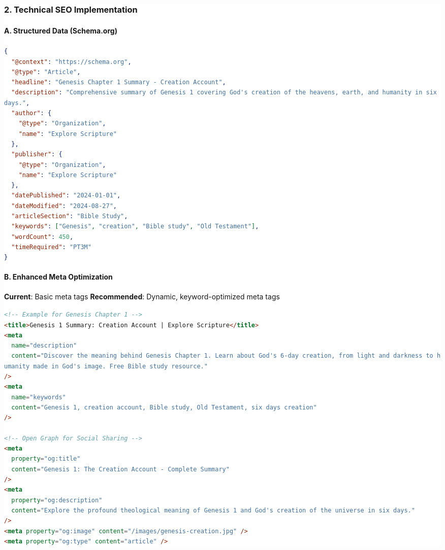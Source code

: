 ### 2. Technical SEO Implementation

#### A. Structured Data (Schema.org)

```json
{
  "@context": "https://schema.org",
  "@type": "Article",
  "headline": "Genesis Chapter 1 Summary - Creation Account",
  "description": "Comprehensive summary of Genesis 1 covering God's creation of the heavens, earth, and humanity in six days.",
  "author": {
    "@type": "Organization",
    "name": "Explore Scripture"
  },
  "publisher": {
    "@type": "Organization",
    "name": "Explore Scripture"
  },
  "datePublished": "2024-01-01",
  "dateModified": "2024-08-27",
  "articleSection": "Bible Study",
  "keywords": ["Genesis", "creation", "Bible study", "Old Testament"],
  "wordCount": 450,
  "timeRequired": "PT3M"
}
```

#### B. Enhanced Meta Optimization

**Current**: Basic meta tags **Recommended**: Dynamic, keyword-optimized meta
tags

```html
<!-- Example for Genesis Chapter 1 -->
<title>Genesis 1 Summary: Creation Account | Explore Scripture</title>
<meta
  name="description"
  content="Discover the meaning behind Genesis Chapter 1. Learn about God's 6-day creation, from light and darkness to humanity made in God's image. Free Bible study resource."
/>
<meta
  name="keywords"
  content="Genesis 1, creation account, Bible study, Old Testament, six days creation"
/>

<!-- Open Graph for Social Sharing -->
<meta
  property="og:title"
  content="Genesis 1: The Creation Account - Complete Summary"
/>
<meta
  property="og:description"
  content="Explore the profound theological meaning of Genesis 1 and God's creation of the universe in six days."
/>
<meta property="og:image" content="/images/genesis-creation.jpg" />
<meta property="og:type" content="article" />
```
